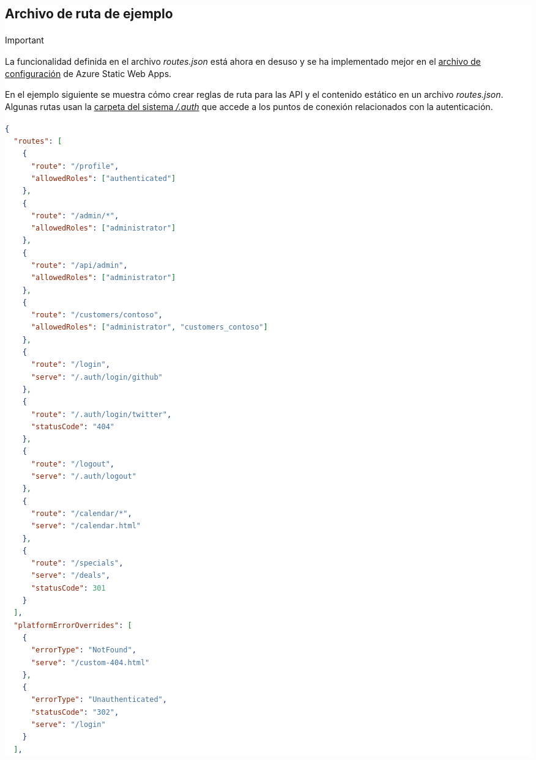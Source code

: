 ## <a name="example-route-file"></a>Archivo de ruta de ejemplo

> [!IMPORTANT]
> La funcionalidad definida en el archivo _routes.json_ está ahora en desuso y se ha implementado mejor en el [archivo de configuración](./configuration.md#example-configuration-file) de Azure Static Web Apps.

En el ejemplo siguiente se muestra cómo crear reglas de ruta para las API y el contenido estático en un archivo _routes.json_. Algunas rutas usan la [carpeta del sistema _/.auth_](authentication-authorization.md) que accede a los puntos de conexión relacionados con la autenticación.

```json
{
  "routes": [
    {
      "route": "/profile",
      "allowedRoles": ["authenticated"]
    },
    {
      "route": "/admin/*",
      "allowedRoles": ["administrator"]
    },
    {
      "route": "/api/admin",
      "allowedRoles": ["administrator"]
    },
    {
      "route": "/customers/contoso",
      "allowedRoles": ["administrator", "customers_contoso"]
    },
    {
      "route": "/login",
      "serve": "/.auth/login/github"
    },
    {
      "route": "/.auth/login/twitter",
      "statusCode": "404"
    },
    {
      "route": "/logout",
      "serve": "/.auth/logout"
    },
    {
      "route": "/calendar/*",
      "serve": "/calendar.html"
    },
    {
      "route": "/specials",
      "serve": "/deals",
      "statusCode": 301
    }
  ],
  "platformErrorOverrides": [
    {
      "errorType": "NotFound",
      "serve": "/custom-404.html"
    },
    {
      "errorType": "Unauthenticated",
      "statusCode": "302",
      "serve": "/login"
    }
  ],
```